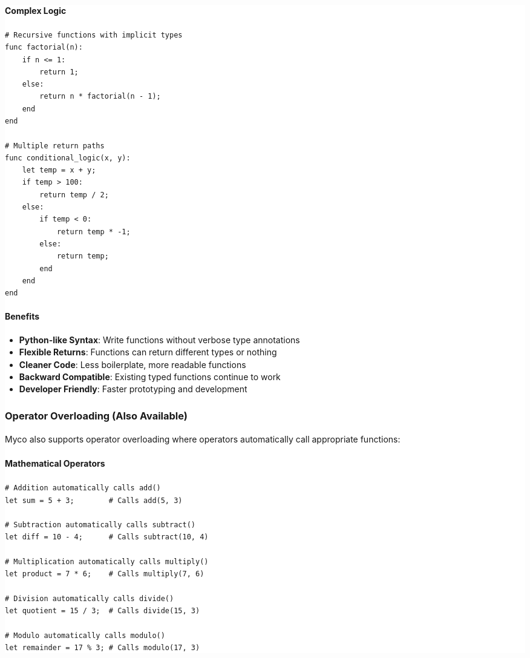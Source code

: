 #### Complex Logic
```myco
# Recursive functions with implicit types
func factorial(n):
    if n <= 1:
        return 1;
    else:
        return n * factorial(n - 1);
    end
end

# Multiple return paths
func conditional_logic(x, y):
    let temp = x + y;
    if temp > 100:
        return temp / 2;
    else:
        if temp < 0:
            return temp * -1;
        else:
            return temp;
        end
    end
end
```

#### Benefits
- **Python-like Syntax**: Write functions without verbose type annotations
- **Flexible Returns**: Functions can return different types or nothing
- **Cleaner Code**: Less boilerplate, more readable functions
- **Backward Compatible**: Existing typed functions continue to work
- **Developer Friendly**: Faster prototyping and development

### Operator Overloading (Also Available)
Myco also supports operator overloading where operators automatically call appropriate functions:

#### Mathematical Operators
```myco
# Addition automatically calls add()
let sum = 5 + 3;        # Calls add(5, 3)

# Subtraction automatically calls subtract()
let diff = 10 - 4;      # Calls subtract(10, 4)

# Multiplication automatically calls multiply()
let product = 7 * 6;    # Calls multiply(7, 6)

# Division automatically calls divide()
let quotient = 15 / 3;  # Calls divide(15, 3)

# Modulo automatically calls modulo()
let remainder = 17 % 3; # Calls modulo(17, 3)
```
